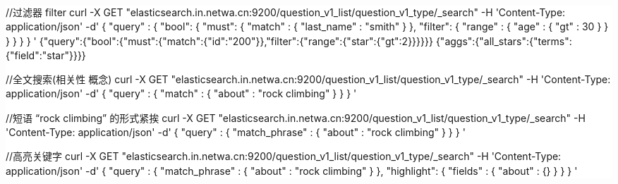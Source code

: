 

//过滤器 filter
curl -X GET "elasticsearch.in.netwa.cn:9200/question_v1_list/question_v1_type/_search" -H 'Content-Type: application/json' -d'
{
    "query" : {
        "bool": {
            "must": {
                "match" : {
                    "last_name" : "smith"
                }
            },
            "filter": {
                "range" : {
                    "age" : { "gt" : 30 }
                }
            }
        }
    }
}
'
{"query":{"bool":{"must":{"match":{"id":"200"}},"filter":{"range":{"star":{"gt":2}}}}}}
{"aggs":{"all_stars":{"terms":{"field":"star"}}}}



//全文搜索(相关性 概念)
curl -X GET "elasticsearch.in.netwa.cn:9200/question_v1_list/question_v1_type/_search" -H 'Content-Type: application/json' -d'
{
    "query" : {
        "match" : {
            "about" : "rock climbing"
        }
    }
}
'

//短语 “rock climbing” 的形式紧挨
curl -X GET "elasticsearch.in.netwa.cn:9200/question_v1_list/question_v1_type/_search" -H 'Content-Type: application/json' -d'
{
    "query" : {
        "match_phrase" : {
            "about" : "rock climbing"
        }
    }
}
'

//高亮关键字
curl -X GET "elasticsearch.in.netwa.cn:9200/question_v1_list/question_v1_type/_search" -H 'Content-Type: application/json' -d'
{
    "query" : {
        "match_phrase" : {
            "about" : "rock climbing"
        }
    },
    "highlight": {
        "fields" : {
            "about" : {}
        }
    }
}
'